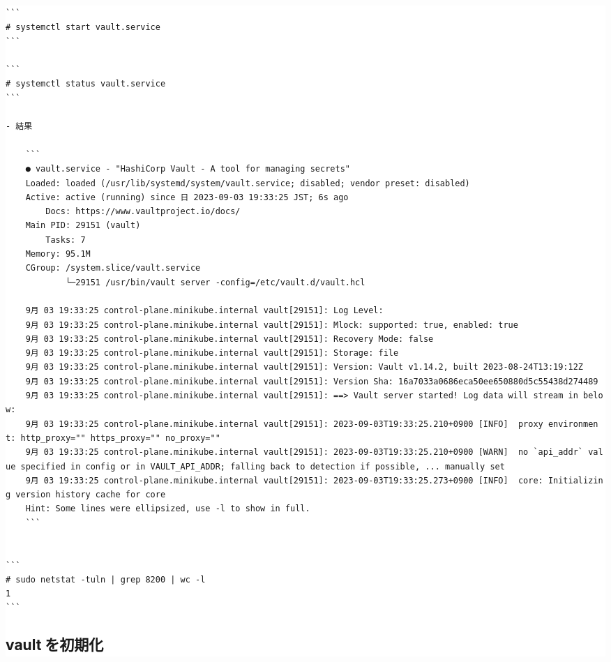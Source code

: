     ```
    # systemctl start vault.service
    ```

    ```
    # systemctl status vault.service
    ```

    - 結果

        ```
        ● vault.service - "HashiCorp Vault - A tool for managing secrets"
        Loaded: loaded (/usr/lib/systemd/system/vault.service; disabled; vendor preset: disabled)
        Active: active (running) since 日 2023-09-03 19:33:25 JST; 6s ago
            Docs: https://www.vaultproject.io/docs/
        Main PID: 29151 (vault)
            Tasks: 7
        Memory: 95.1M
        CGroup: /system.slice/vault.service
                └─29151 /usr/bin/vault server -config=/etc/vault.d/vault.hcl

        9月 03 19:33:25 control-plane.minikube.internal vault[29151]: Log Level:
        9月 03 19:33:25 control-plane.minikube.internal vault[29151]: Mlock: supported: true, enabled: true
        9月 03 19:33:25 control-plane.minikube.internal vault[29151]: Recovery Mode: false
        9月 03 19:33:25 control-plane.minikube.internal vault[29151]: Storage: file
        9月 03 19:33:25 control-plane.minikube.internal vault[29151]: Version: Vault v1.14.2, built 2023-08-24T13:19:12Z
        9月 03 19:33:25 control-plane.minikube.internal vault[29151]: Version Sha: 16a7033a0686eca50ee650880d5c55438d274489
        9月 03 19:33:25 control-plane.minikube.internal vault[29151]: ==> Vault server started! Log data will stream in below:
        9月 03 19:33:25 control-plane.minikube.internal vault[29151]: 2023-09-03T19:33:25.210+0900 [INFO]  proxy environment: http_proxy="" https_proxy="" no_proxy=""
        9月 03 19:33:25 control-plane.minikube.internal vault[29151]: 2023-09-03T19:33:25.210+0900 [WARN]  no `api_addr` value specified in config or in VAULT_API_ADDR; falling back to detection if possible, ... manually set
        9月 03 19:33:25 control-plane.minikube.internal vault[29151]: 2023-09-03T19:33:25.273+0900 [INFO]  core: Initializing version history cache for core
        Hint: Some lines were ellipsized, use -l to show in full.
        ```


    ```
    # sudo netstat -tuln | grep 8200 | wc -l
    1
    ```

## vault を初期化
